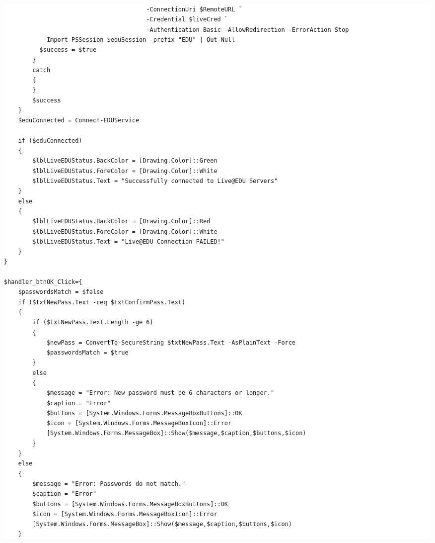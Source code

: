  		    	                            -ConnectionUri $RemoteURL `
 		    	                            -Credential $liveCred `
 		    	                            -Authentication Basic -AllowRedirection -ErrorAction Stop
 		    	Import-PSSession $eduSession -prefix "EDU" | Out-Null
 		      $success = $true
 		    }
 		    catch
 		    {
 		    }
 		    $success
 		}
 		$eduConnected = Connect-EDUService
 		
 		if ($eduConnected)
 		{
 			$lblLiveEDUStatus.BackColor = [Drawing.Color]::Green
 			$lblLiveEDUStatus.ForeColor = [Drawing.Color]::White
 			$lblLiveEDUStatus.Text = "Successfully connected to Live@EDU Servers"
 		}
 		else
 		{
 			$lblLiveEDUStatus.BackColor = [Drawing.Color]::Red
 			$lblLiveEDUStatus.ForeColor = [Drawing.Color]::White
 			$lblLiveEDUStatus.Text = "Live@EDU Connection FAILED!"
 		}	
 	}
 	
 	$handler_btnOK_Click={
 		$passwordsMatch = $false
 		if ($txtNewPass.Text -ceq $txtConfirmPass.Text)
 		{
 			if ($txtNewPass.Text.Length -ge 6)
 			{
 				$newPass = ConvertTo-SecureString $txtNewPass.Text -AsPlainText -Force
 				$passwordsMatch = $true
 			}
 			else
 			{
 				$message = "Error: New password must be 6 characters or longer."
 				$caption = "Error"
 				$buttons = [System.Windows.Forms.MessageBoxButtons]::OK
 				$icon = [System.Windows.Forms.MessageBoxIcon]::Error
 				[System.Windows.Forms.MessageBox]::Show($message,$caption,$buttons,$icon)			
 			}
 		}
 		else
 		{
 			$message = "Error: Passwords do not match."
 			$caption = "Error"
 			$buttons = [System.Windows.Forms.MessageBoxButtons]::OK
 			$icon = [System.Windows.Forms.MessageBoxIcon]::Error
 			[System.Windows.Forms.MessageBox]::Show($message,$caption,$buttons,$icon)
 		}
 		